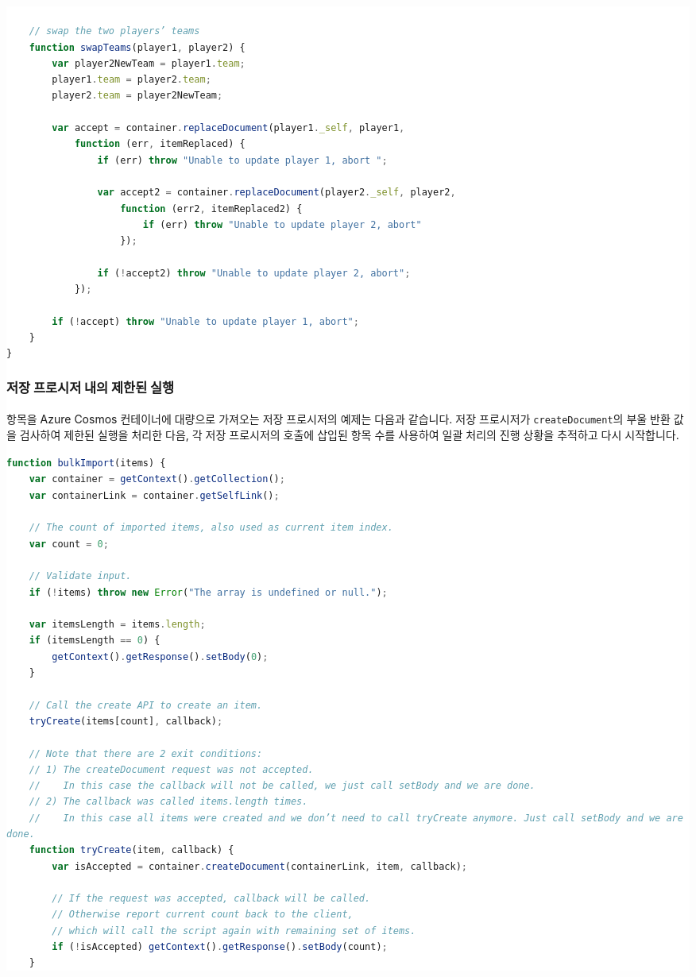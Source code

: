 ```javascript

    // swap the two players’ teams
    function swapTeams(player1, player2) {
        var player2NewTeam = player1.team;
        player1.team = player2.team;
        player2.team = player2NewTeam;

        var accept = container.replaceDocument(player1._self, player1,
            function (err, itemReplaced) {
                if (err) throw "Unable to update player 1, abort ";

                var accept2 = container.replaceDocument(player2._self, player2,
                    function (err2, itemReplaced2) {
                        if (err) throw "Unable to update player 2, abort"
                    });

                if (!accept2) throw "Unable to update player 2, abort";
            });

        if (!accept) throw "Unable to update player 1, abort";
    }
}
```

### <a name="bounded-execution-within-stored-procedures"></a><a id="bounded-execution"></a>저장 프로시저 내의 제한된 실행

항목을 Azure Cosmos 컨테이너에 대량으로 가져오는 저장 프로시저의 예제는 다음과 같습니다. 저장 프로시저가 `createDocument`의 부울 반환 값을 검사하여 제한된 실행을 처리한 다음, 각 저장 프로시저의 호출에 삽입된 항목 수를 사용하여 일괄 처리의 진행 상황을 추적하고 다시 시작합니다.

```javascript
function bulkImport(items) {
    var container = getContext().getCollection();
    var containerLink = container.getSelfLink();

    // The count of imported items, also used as current item index.
    var count = 0;

    // Validate input.
    if (!items) throw new Error("The array is undefined or null.");

    var itemsLength = items.length;
    if (itemsLength == 0) {
        getContext().getResponse().setBody(0);
    }

    // Call the create API to create an item.
    tryCreate(items[count], callback);

    // Note that there are 2 exit conditions:
    // 1) The createDocument request was not accepted.
    //    In this case the callback will not be called, we just call setBody and we are done.
    // 2) The callback was called items.length times.
    //    In this case all items were created and we don’t need to call tryCreate anymore. Just call setBody and we are done.
    function tryCreate(item, callback) {
        var isAccepted = container.createDocument(containerLink, item, callback);

        // If the request was accepted, callback will be called.
        // Otherwise report current count back to the client,
        // which will call the script again with remaining set of items.
        if (!isAccepted) getContext().getResponse().setBody(count);
    }

```
